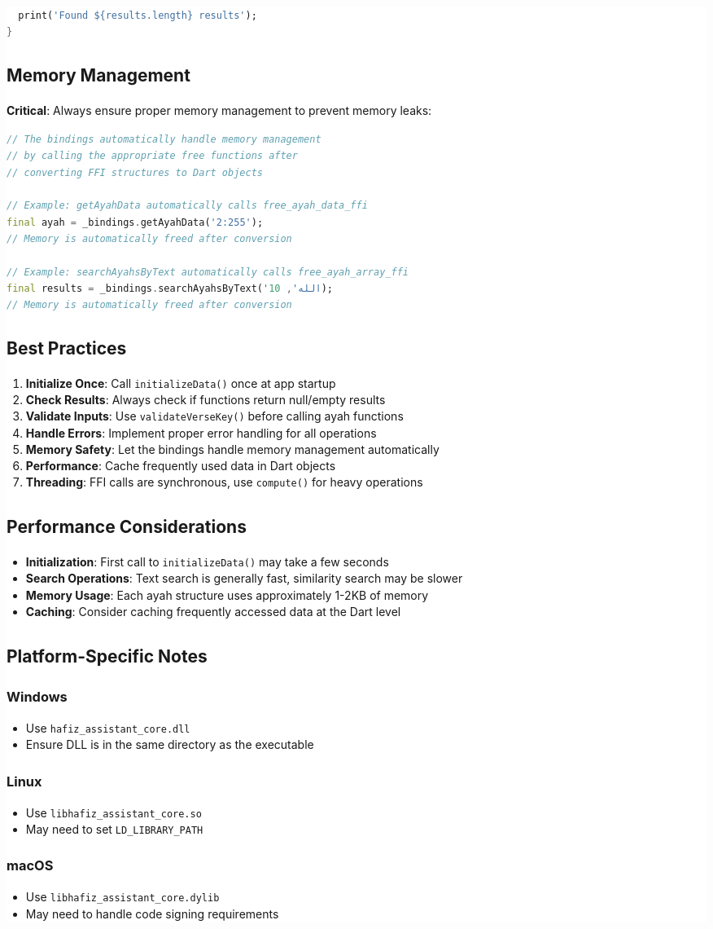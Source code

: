 ```dart
  print('Found ${results.length} results');
}
```

## Memory Management

**Critical**: Always ensure proper memory management to prevent memory leaks:

```dart
// The bindings automatically handle memory management
// by calling the appropriate free functions after
// converting FFI structures to Dart objects

// Example: getAyahData automatically calls free_ayah_data_ffi
final ayah = _bindings.getAyahData('2:255');
// Memory is automatically freed after conversion

// Example: searchAyahsByText automatically calls free_ayah_array_ffi
final results = _bindings.searchAyahsByText('الله', 10);
// Memory is automatically freed after conversion
```

## Best Practices

1. **Initialize Once**: Call `initializeData()` once at app startup
2. **Check Results**: Always check if functions return null/empty results
3. **Validate Inputs**: Use `validateVerseKey()` before calling ayah functions
4. **Handle Errors**: Implement proper error handling for all operations
5. **Memory Safety**: Let the bindings handle memory management automatically
6. **Performance**: Cache frequently used data in Dart objects
7. **Threading**: FFI calls are synchronous, use `compute()` for heavy operations

## Performance Considerations

- **Initialization**: First call to `initializeData()` may take a few seconds
- **Search Operations**: Text search is generally fast, similarity search may be slower
- **Memory Usage**: Each ayah structure uses approximately 1-2KB of memory
- **Caching**: Consider caching frequently accessed data at the Dart level

## Platform-Specific Notes

### Windows
- Use `hafiz_assistant_core.dll`
- Ensure DLL is in the same directory as the executable

### Linux
- Use `libhafiz_assistant_core.so`
- May need to set `LD_LIBRARY_PATH`

### macOS
- Use `libhafiz_assistant_core.dylib`
- May need to handle code signing requirements
